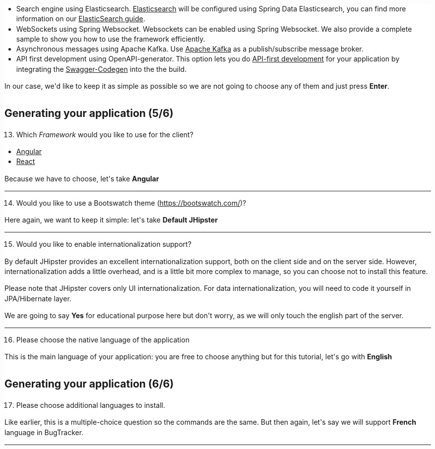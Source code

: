 * Search engine using Elasticsearch. [Elasticsearch](https://github.com/elastic/elasticsearch) will be configured using Spring Data Elasticsearch, you can find more information on our [ElasticSearch guide](https://www.jhipster.tech/using-elasticsearch/).
* WebSockets using Spring Websocket. Websockets can be enabled using Spring Websocket. We also provide a complete sample to show you how to use the framework efficiently.
* Asynchronous messages using Apache Kafka. Use [Apache Kafka](https://www.jhipster.tech/using-kafka/) as a publish/subscribe message broker.
* API first development using OpenAPI-generator. This option lets you do [API-first development](https://www.jhipster.tech/doing-api-first-development) for your application by integrating the [Swagger-Codegen](https://github.com/swagger-api/swagger-codegen) into the the build.

In our case, we'd like to keep it as simple as possible so we are not going to choose any of them and just press **Enter**.

## Generating your application (5/6)

13. Which _Framework_ would you like to use for the client?

* [Angular](https://angular.io/)
* [React](https://reactjs.org/)

Because we have to choose, let's take **Angular**

---

14. Would you like to use a Bootswatch theme (https://bootswatch.com/)?

Here again, we want to keep it simple: let's take **Default JHipster**

---

15. Would you like to enable internationalization support?

By default JHipster provides an excellent internationalization support,  both on the client side and on the server side. However, internationalization adds a little overhead, and is a little bit more complex to manage, so you can choose not to install this feature.

Please note that JHipster covers only UI internationalization. For data internationalization, you will need to code it yourself in JPA/Hibernate layer.

We are going to say **Yes** for educational purpose here but don't worry, as we will only touch the english part of the server.

---

16. Please choose the native language of the application

This is the main language of your application: you are free to choose anything but for this tutorial, let's go with **English**

## Generating your application (6/6)

17. Please choose additional languages to install.

Like earlier, this is a multiple-choice question so the commands are the same. But then again, let's say we will support **French** language in BugTracker.

---